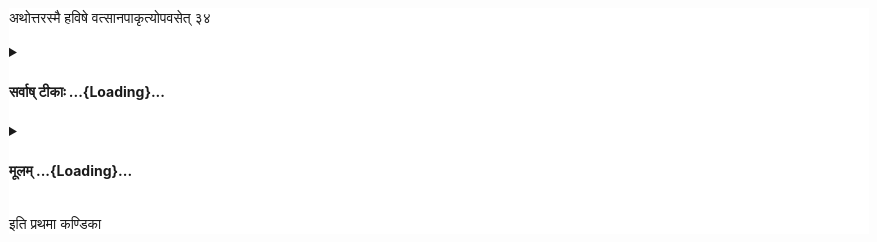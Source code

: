 अथोत्तरस्मै हविषे वत्सानपाकृत्योपवसेत् ३४
</details>
</div>
<div class="js_include collapsed" newlevelforh1="4" title="सर्वाष् टीकाः" unfilled url="/vedAH_yajuH/taittirIyam/sUtram/ApastambaH/shrautam/sarvASh_TIkAH/09/01/34_athottarasmai_haviShe_vatsAnapAkRtyopavaset.md">
<details><summary><h4>सर्वाष् टीकाः ...{Loading}...</h4></summary></details>
</div>
<div class="js_include collapsed" newlevelforh1="4" title="मूलम्" unfilled url="/vedAH_yajuH/taittirIyam/sUtram/ApastambaH/shrautam/mUlam/09/01/34_athottarasmai_haviShe_vatsAnapAkRtyopavaset.md">
<details><summary><h4>मूलम् ...{Loading}...</h4></summary></details>
</div>





  
इति प्रथमा कण्डिका 
